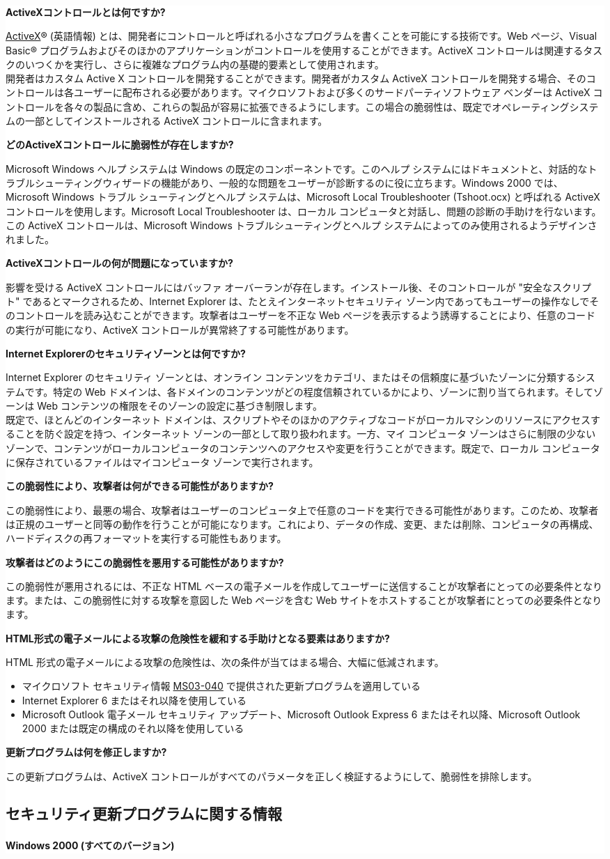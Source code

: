**ActiveXコントロールとは何ですか?**

[ActiveX](https://www.microsoft.com/com/default.mspx)® (英語情報) とは、開発者にコントロールと呼ばれる小さなプログラムを書くことを可能にする技術です。Web ページ、Visual Basic® プログラムおよびそのほかのアプリケーションがコントロールを使用することができます。ActiveX コントロールは関連するタスクのいつくかを実行し、さらに複雑なプログラム内の基礎的要素として使用されます。  
開発者はカスタム Active X コントロールを開発することができます。開発者がカスタム ActiveX コントロールを開発する場合、そのコントロールは各ユーザーに配布される必要があります。マイクロソフトおよび多くのサードパーティソフトウェア ベンダーは ActiveX コントロールを各々の製品に含め、これらの製品が容易に拡張できるようにします。この場合の脆弱性は、既定でオペレーティングシステムの一部としてインストールされる ActiveX コントロールに含まれます。

**どのActiveXコントロールに脆弱性が存在しますか?**

Microsoft Windows ヘルプ システムは Windows の既定のコンポーネントです。このヘルプ システムにはドキュメントと、対話的なトラブルシューティングウィザードの機能があり、一般的な問題をユーザーが診断するのに役に立ちます。Windows 2000 では、Microsoft Windows トラブル シューティングとヘルプ システムは、Microsoft Local Troubleshooter (Tshoot.ocx) と呼ばれる ActiveX コントロールを使用します。Microsoft Local Troubleshooter は、ローカル コンピュータと対話し、問題の診断の手助けを行ないます。この ActiveX コントロールは、Microsoft Windows トラブルシューティングとヘルプ システムによってのみ使用されるようデザインされました。

**ActiveXコントロールの何が問題になっていますか?**

影響を受ける ActiveX コントロールにはバッファ オーバーランが存在します。インストール後、そのコントロールが "安全なスクリプト" であるとマークされるため、Internet Explorer は、たとえインターネットセキュリティ ゾーン内であってもユーザーの操作なしでそのコントロールを読み込むことができます。攻撃者はユーザーを不正な Web ページを表示するよう誘導することにより、任意のコードの実行が可能になり、ActiveX コントロールが異常終了する可能性があります。

**Internet Explorerのセキュリティゾーンとは何ですか?**

Internet Explorer のセキュリティ ゾーンとは、オンライン コンテンツをカテゴリ、またはその信頼度に基づいたゾーンに分類するシステムです。特定の Web ドメインは、各ドメインのコンテンツがどの程度信頼されているかにより、ゾーンに割り当てられます。そしてゾーンは Web コンテンツの権限をそのゾーンの設定に基づき制限します。  
既定で、ほとんどのインターネット ドメインは、スクリプトやそのほかのアクティブなコードがローカルマシンのリソースにアクセスすることを防ぐ設定を持つ、インターネット ゾーンの一部として取り扱われます。一方、マイ コンピュータ ゾーンはさらに制限の少ないゾーンで、コンテンツがローカルコンピュータのコンテンツへのアクセスや変更を行うことができます。既定で、ローカル コンピュータに保存されているファイルはマイコンピュータ ゾーンで実行されます。

**この脆弱性により、攻撃者は何ができる可能性がありますか?**

この脆弱性により、最悪の場合、攻撃者はユーザーのコンピュータ上で任意のコードを実行できる可能性があります。このため、攻撃者は正規のユーザーと同等の動作を行うことが可能になります。これにより、データの作成、変更、または削除、コンピュータの再構成、ハードディスクの再フォーマットを実行する可能性もあります。

**攻撃者はどのようにこの脆弱性を悪用する可能性がありますか?**

この脆弱性が悪用されるには、不正な HTML ベースの電子メールを作成してユーザーに送信することが攻撃者にとっての必要条件となります。または、この脆弱性に対する攻撃を意図した Web ページを含む Web サイトをホストすることが攻撃者にとっての必要条件となります。

**HTML形式の電子メールによる攻撃の危険性を緩和する手助けとなる要素はありますか?**

HTML 形式の電子メールによる攻撃の危険性は、次の条件が当てはまる場合、大幅に低減されます。

-   マイクロソフト セキュリティ情報 [MS03-040](https://technet.microsoft.com/security/bulletin/ms03-040) で提供された更新プログラムを適用している
-   Internet Explorer 6 またはそれ以降を使用している
-   Microsoft Outlook 電子メール セキュリティ アップデート、Microsoft Outlook Express 6 またはそれ以降、Microsoft Outlook 2000 または既定の構成のそれ以降を使用している

**更新プログラムは何を修正しますか?**

この更新プログラムは、ActiveX コントロールがすべてのパラメータを正しく検証するようにして、脆弱性を排除します。

セキュリティ更新プログラムに関する情報
--------------------------------------


#### Windows 2000 (すべてのバージョン)

